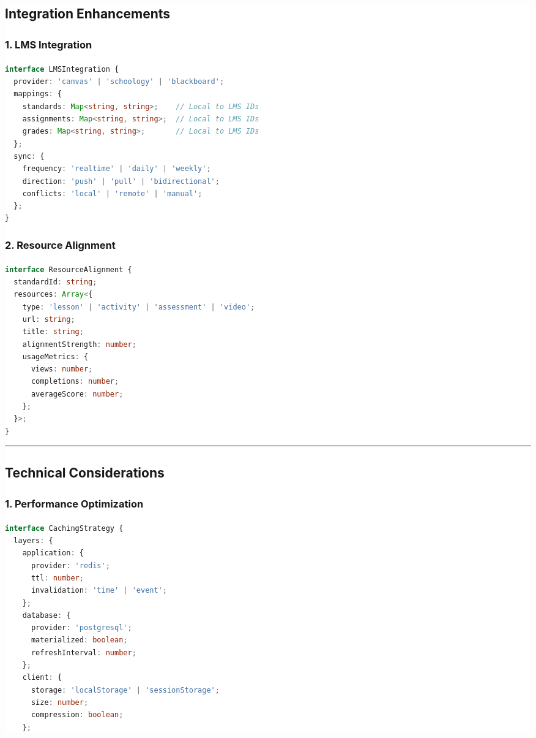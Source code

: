 
## Integration Enhancements

### 1. LMS Integration

```typescript
interface LMSIntegration {
  provider: 'canvas' | 'schoology' | 'blackboard';
  mappings: {
    standards: Map<string, string>;    // Local to LMS IDs
    assignments: Map<string, string>;  // Local to LMS IDs
    grades: Map<string, string>;       // Local to LMS IDs
  };
  sync: {
    frequency: 'realtime' | 'daily' | 'weekly';
    direction: 'push' | 'pull' | 'bidirectional';
    conflicts: 'local' | 'remote' | 'manual';
  };
}
```

### 2. Resource Alignment

```typescript
interface ResourceAlignment {
  standardId: string;
  resources: Array<{
    type: 'lesson' | 'activity' | 'assessment' | 'video';
    url: string;
    title: string;
    alignmentStrength: number;
    usageMetrics: {
      views: number;
      completions: number;
      averageScore: number;
    };
  }>;
}
```

---

## Technical Considerations

### 1. Performance Optimization

```typescript
interface CachingStrategy {
  layers: {
    application: {
      provider: 'redis';
      ttl: number;
      invalidation: 'time' | 'event';
    };
    database: {
      provider: 'postgresql';
      materialized: boolean;
      refreshInterval: number;
    };
    client: {
      storage: 'localStorage' | 'sessionStorage';
      size: number;
      compression: boolean;
    };
```